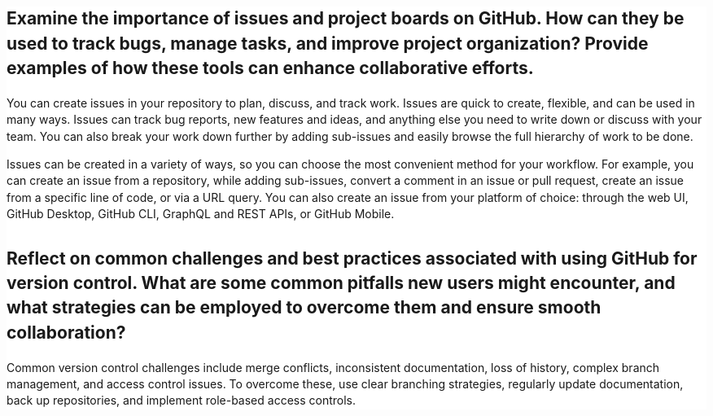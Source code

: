 
## Examine the importance of issues and project boards on GitHub. How can they be used to track bugs, manage tasks, and improve project organization? Provide examples of how these tools can enhance collaborative efforts.

You can create issues in your repository to plan, discuss, and track work. Issues are quick to create, flexible, and can be used in many ways. Issues can track bug reports, new features and ideas, and anything else you need to write down or discuss with your team. You can also break your work down further by adding sub-issues and easily browse the full hierarchy of work to be done.

Issues can be created in a variety of ways, so you can choose the most convenient method for your workflow. For example, you can create an issue from a repository, while adding sub-issues, convert a comment in an issue or pull request, create an issue from a specific line of code, or via a URL query. You can also create an issue from your platform of choice: through the web UI, GitHub Desktop, GitHub CLI, GraphQL and REST APIs, or GitHub Mobile.

## Reflect on common challenges and best practices associated with using GitHub for version control. What are some common pitfalls new users might encounter, and what strategies can be employed to overcome them and ensure smooth collaboration?

Common version control challenges include merge conflicts, inconsistent documentation, loss of history, complex branch management, and access control issues. To overcome these, use clear branching strategies, regularly update documentation, back up repositories, and implement role-based access controls.
